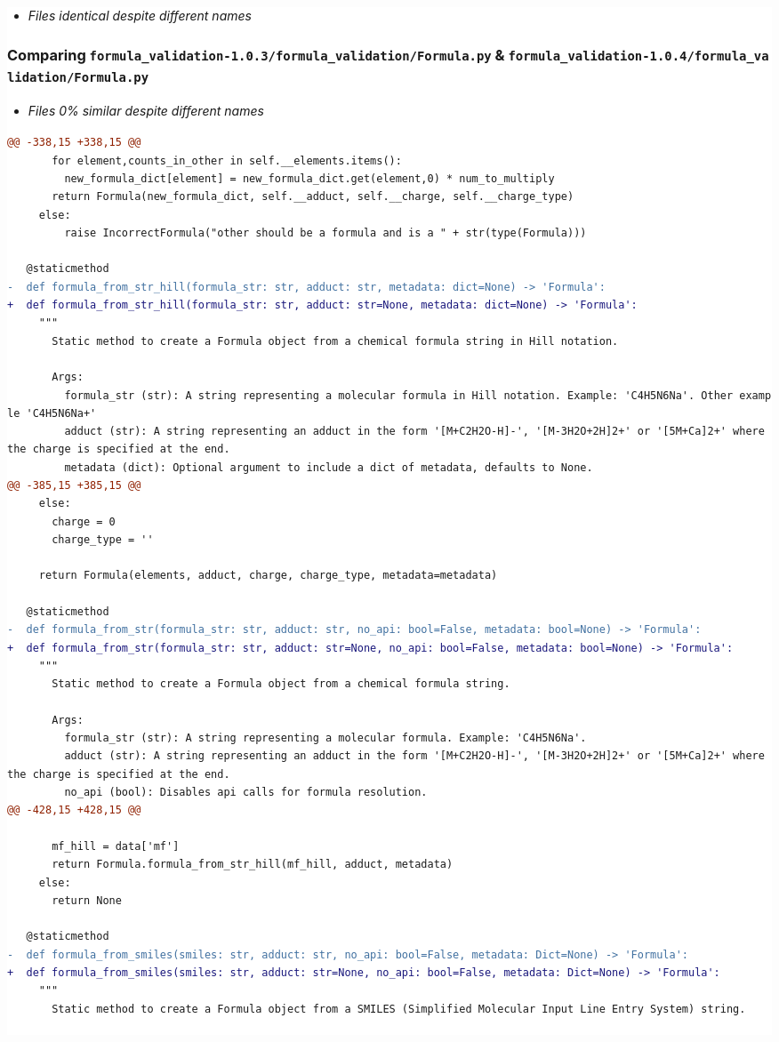  * *Files identical despite different names*

### Comparing `formula_validation-1.0.3/formula_validation/Formula.py` & `formula_validation-1.0.4/formula_validation/Formula.py`

 * *Files 0% similar despite different names*

```diff
@@ -338,15 +338,15 @@
       for element,counts_in_other in self.__elements.items():
         new_formula_dict[element] = new_formula_dict.get(element,0) * num_to_multiply
       return Formula(new_formula_dict, self.__adduct, self.__charge, self.__charge_type)
     else:
         raise IncorrectFormula("other should be a formula and is a " + str(type(Formula)))
     
   @staticmethod
-  def formula_from_str_hill(formula_str: str, adduct: str, metadata: dict=None) -> 'Formula':
+  def formula_from_str_hill(formula_str: str, adduct: str=None, metadata: dict=None) -> 'Formula':
     """
       Static method to create a Formula object from a chemical formula string in Hill notation.
 
       Args:
         formula_str (str): A string representing a molecular formula in Hill notation. Example: 'C4H5N6Na'. Other example 'C4H5N6Na+'
         adduct (str): A string representing an adduct in the form '[M+C2H2O-H]-', '[M-3H2O+2H]2+' or '[5M+Ca]2+' where the charge is specified at the end.
         metadata (dict): Optional argument to include a dict of metadata, defaults to None.
@@ -385,15 +385,15 @@
     else:
       charge = 0
       charge_type = ''
 
     return Formula(elements, adduct, charge, charge_type, metadata=metadata)
   
   @staticmethod
-  def formula_from_str(formula_str: str, adduct: str, no_api: bool=False, metadata: bool=None) -> 'Formula':
+  def formula_from_str(formula_str: str, adduct: str=None, no_api: bool=False, metadata: bool=None) -> 'Formula':
     """
       Static method to create a Formula object from a chemical formula string.
 
       Args:
         formula_str (str): A string representing a molecular formula. Example: 'C4H5N6Na'.
         adduct (str): A string representing an adduct in the form '[M+C2H2O-H]-', '[M-3H2O+2H]2+' or '[5M+Ca]2+' where the charge is specified at the end.
         no_api (bool): Disables api calls for formula resolution.
@@ -428,15 +428,15 @@
       
       mf_hill = data['mf']
       return Formula.formula_from_str_hill(mf_hill, adduct, metadata)
     else:
       return None
     
   @staticmethod
-  def formula_from_smiles(smiles: str, adduct: str, no_api: bool=False, metadata: Dict=None) -> 'Formula':
+  def formula_from_smiles(smiles: str, adduct: str=None, no_api: bool=False, metadata: Dict=None) -> 'Formula':
     """
       Static method to create a Formula object from a SMILES (Simplified Molecular Input Line Entry System) string.
 
```